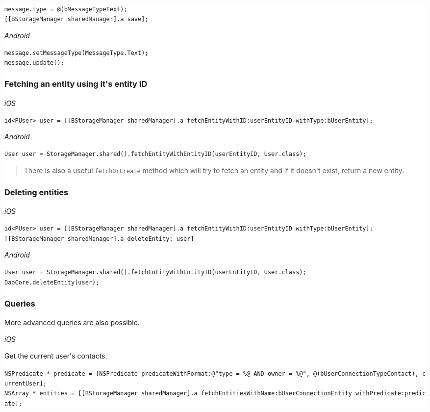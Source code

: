 ```
message.type = @(bMessageTypeText);
[[BStorageManager sharedManager].a save];
```

*Android*

```
message.setMessageType(MessageType.Text);
message.update();
```

### Fetching an entity using it's entity ID

*iOS*

```
id<PUser> user = [[BStorageManager sharedManager].a fetchEntityWithID:userEntityID withType:bUserEntity];
```

*Android*

```
User user = StorageManager.shared().fetchEntityWithEntityID(userEntityID, User.class);
```

> There is also a useful `fetchOrCreate` method which will try to fetch an entity and if it doesn't exist, return a new entity. 

### Deleting entities

*iOS*

```
id<PUser> user = [[BStorageManager sharedManager].a fetchEntityWithID:userEntityID withType:bUserEntity];
[[BStorageManager sharedManager].a deleteEntity: user]
```

*Android*

```
User user = StorageManager.shared().fetchEntityWithEntityID(userEntityID, User.class);
DaoCore.deleteEntity(user);
```

### Queries

More advanced queries are also possible. 

*iOS*

Get the current user's contacts.

```
NSPredicate * predicate = [NSPredicate predicateWithFormat:@"type = %@ AND owner = %@", @(bUserConnectionTypeContact), currentUser];
NSArray * entities = [[BStorageManager sharedManager].a fetchEntitiesWithName:bUserConnectionEntity withPredicate:predicate];
```
